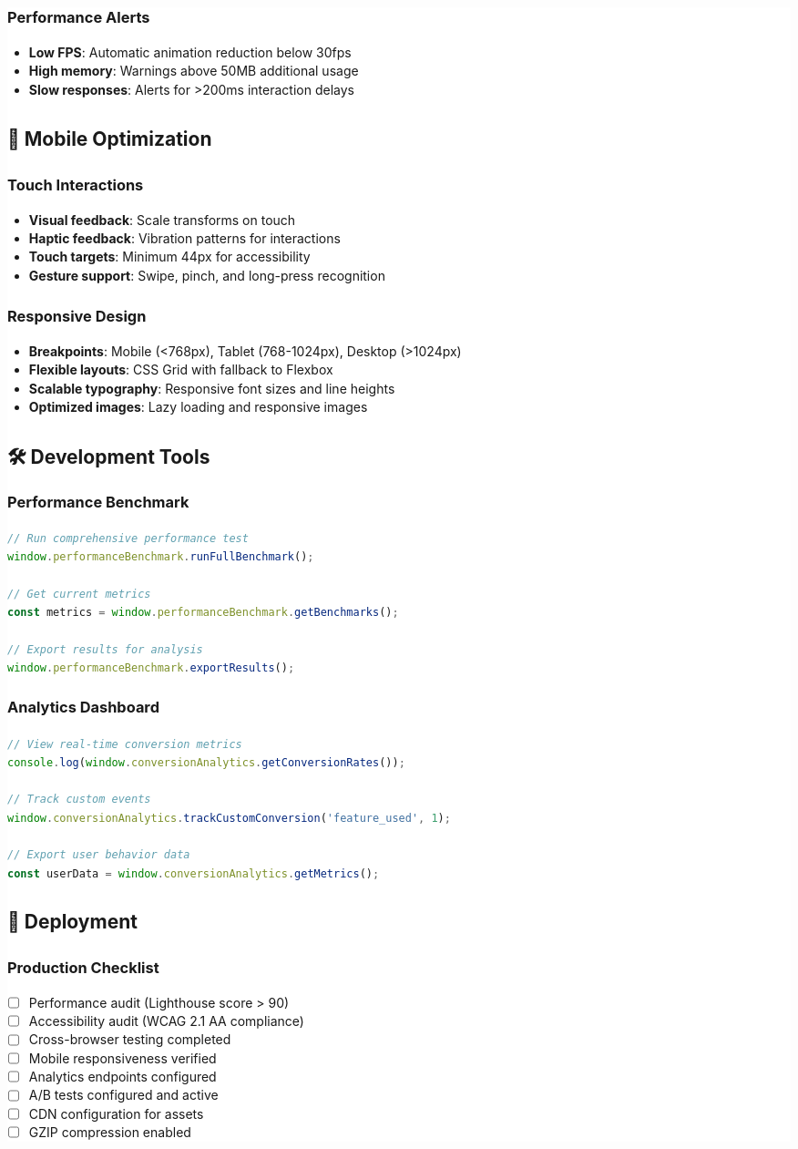 ### Performance Alerts
- **Low FPS**: Automatic animation reduction below 30fps
- **High memory**: Warnings above 50MB additional usage
- **Slow responses**: Alerts for >200ms interaction delays

## 📱 Mobile Optimization

### Touch Interactions
- **Visual feedback**: Scale transforms on touch
- **Haptic feedback**: Vibration patterns for interactions
- **Touch targets**: Minimum 44px for accessibility
- **Gesture support**: Swipe, pinch, and long-press recognition

### Responsive Design
- **Breakpoints**: Mobile (<768px), Tablet (768-1024px), Desktop (>1024px)
- **Flexible layouts**: CSS Grid with fallback to Flexbox
- **Scalable typography**: Responsive font sizes and line heights
- **Optimized images**: Lazy loading and responsive images

## 🛠️ Development Tools

### Performance Benchmark
```javascript
// Run comprehensive performance test
window.performanceBenchmark.runFullBenchmark();

// Get current metrics
const metrics = window.performanceBenchmark.getBenchmarks();

// Export results for analysis
window.performanceBenchmark.exportResults();
```

### Analytics Dashboard
```javascript
// View real-time conversion metrics
console.log(window.conversionAnalytics.getConversionRates());

// Track custom events
window.conversionAnalytics.trackCustomConversion('feature_used', 1);

// Export user behavior data
const userData = window.conversionAnalytics.getMetrics();
```

## 🚀 Deployment

### Production Checklist
- [ ] Performance audit (Lighthouse score > 90)
- [ ] Accessibility audit (WCAG 2.1 AA compliance)
- [ ] Cross-browser testing completed
- [ ] Mobile responsiveness verified
- [ ] Analytics endpoints configured
- [ ] A/B tests configured and active
- [ ] CDN configuration for assets
- [ ] GZIP compression enabled
